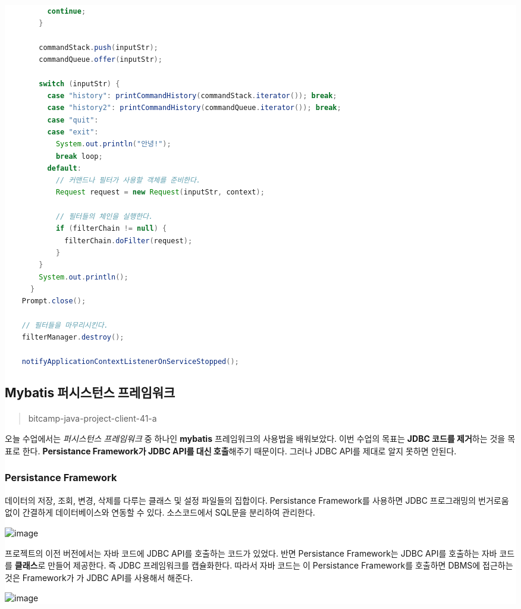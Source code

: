 ```java
          continue;
        }

        commandStack.push(inputStr);
        commandQueue.offer(inputStr);

        switch (inputStr) {
          case "history": printCommandHistory(commandStack.iterator()); break;
          case "history2": printCommandHistory(commandQueue.iterator()); break;
          case "quit":
          case "exit":
            System.out.println("안녕!");
            break loop;
          default:
            // 커맨드나 필터가 사용할 객체를 준비한다.
            Request request = new Request(inputStr, context);

            // 필터들의 체인을 실행한다.
            if (filterChain != null) {
              filterChain.doFilter(request);
            }
        }
        System.out.println();
      }
    Prompt.close();

    // 필터들을 마무리시킨다.
    filterManager.destroy();

    notifyApplicationContextListenerOnServiceStopped();
```

## Mybatis 퍼시스턴스 프레임워크

> bitcamp-java-project-client-41-a

오늘 수업에서는 *퍼시스턴스 프레임워크* 중 하나인 **mybatis** 프레임워크의 사용법을 배워보았다. 이번 수업의 목표는 **JDBC 코드를 제거**하는 것을 목표로 한다. **Persistance Framework가 JDBC API를 대신 호출**해주기 때문이다. 그러나 JDBC API를 제대로 알지 못하면 안된다. 

### Persistance Framework

데이터의 저장, 조회, 변경, 삭제를 다루는 클래스 및 설정 파일들의 집합이다. Persistance Framework를 사용하면 JDBC 프로그래밍의 번거로움 없이 간결하게 데이터베이스와 연동할 수 있다. 소스코드에서 SQL문을 분리하여 관리한다.

![image](https://user-images.githubusercontent.com/50407047/98490619-5d7e2c00-2275-11eb-91bd-28492a2a1741.png)

프로젝트의 이전 버전에서는 자바 코드에 JDBC API를 호출하는 코드가 있었다. 반면 Persistance Framework는 JDBC API를 호출하는 자바 코드를 **클래스**로 만들어 제공한다. 즉 JDBC 프레임워크를 캡슐화한다. 따라서 자바 코드는 이 Persistance Framework를 호출하면 DBMS에 접근하는 것은 Framework가 가 JDBC API를 사용해서 해준다. 

![image](https://user-images.githubusercontent.com/50407047/98491647-e185e300-2278-11eb-9662-7231a9dc4522.png)
